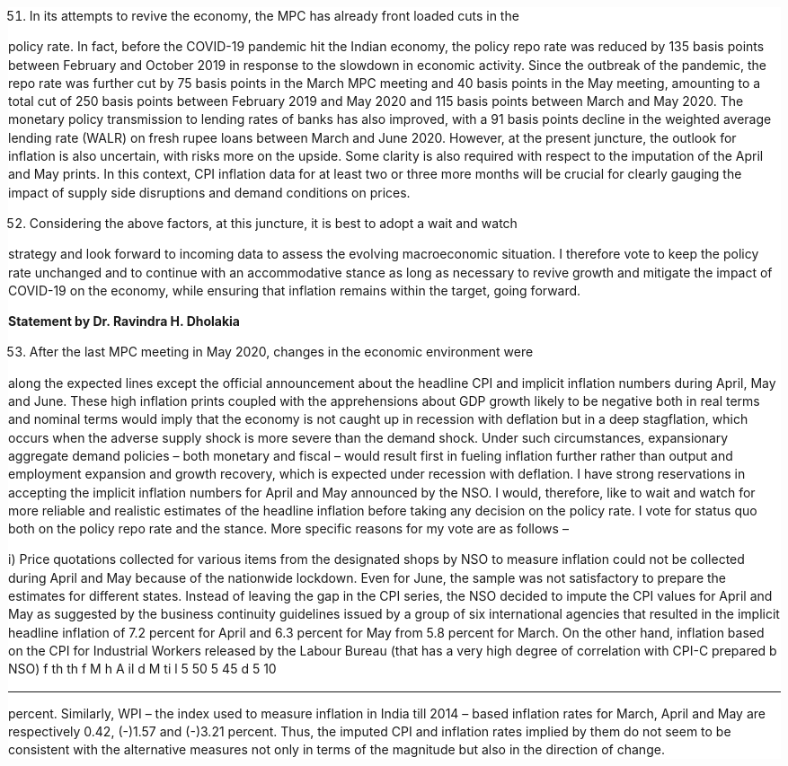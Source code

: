 51. In its attempts to revive the economy, the MPC has already front loaded cuts in the

policy rate. In fact, before the COVID-19 pandemic hit the Indian economy, the policy repo
rate was reduced by 135 basis points between February and October 2019 in response to the
slowdown in economic activity. Since the outbreak of the pandemic, the repo rate was further
cut by 75 basis points in the March MPC meeting and 40 basis points in the May meeting,
amounting to a total cut of 250 basis points between February 2019 and May 2020 and 115
basis points between March and May 2020. The monetary policy transmission to lending rates
of banks has also improved, with a 91 basis points decline in the weighted average lending
rate (WALR) on fresh rupee loans between March and June 2020. However, at the present
juncture, the outlook for inflation is also uncertain, with risks more on the upside. Some
clarity is also required with respect to the imputation of the April and May prints. In this
context, CPI inflation data for at least two or three more months will be crucial for clearly
gauging the impact of supply side disruptions and demand conditions on prices.

52. Considering the above factors, at this juncture, it is best to adopt a wait and watch

strategy and look forward to incoming data to assess the evolving macroeconomic situation. I
therefore vote to keep the policy rate unchanged and to continue with an accommodative
stance as long as necessary to revive growth and mitigate the impact of COVID-19 on the
economy, while ensuring that inflation remains within the target, going forward.


**Statement by Dr. Ravindra H. Dholakia**


53. After the last MPC meeting in May 2020, changes in the economic environment were

along the expected lines except the official announcement about the headline CPI and implicit
inflation numbers during April, May and June. These high inflation prints coupled with the
apprehensions about GDP growth likely to be negative both in real terms and nominal terms
would imply that the economy is not caught up in recession with deflation but in a deep
stagflation, which occurs when the adverse supply shock is more severe than the demand
shock. Under such circumstances, expansionary aggregate demand policies – both monetary
and fiscal – would result first in fueling inflation further rather than output and employment
expansion and growth recovery, which is expected under recession with deflation. I have
strong reservations in accepting the implicit inflation numbers for April and May announced
by the NSO. I would, therefore, like to wait and watch for more reliable and realistic estimates
of the headline inflation before taking any decision on the policy rate. I vote for status quo
both on the policy repo rate and the stance. More specific reasons for my vote are as follows –

i) Price quotations collected for various items from the designated shops by NSO to
measure inflation could not be collected during April and May because of the nationwide lockdown. Even for June, the sample was not satisfactory to prepare the estimates
for different states. Instead of leaving the gap in the CPI series, the NSO decided to
impute the CPI values for April and May as suggested by the business continuity
guidelines issued by a group of six international agencies that resulted in the implicit
headline inflation of 7.2 percent for April and 6.3 percent for May from 5.8 percent for
March. On the other hand, inflation based on the CPI for Industrial Workers released
by the Labour Bureau (that has a very high degree of correlation with CPI-C prepared
b NSO) f th th f M h A il d M ti l 5 50 5 45 d 5 10


-----

percent. Similarly, WPI – the index used to measure inflation in India till 2014 – based
inflation rates for March, April and May are respectively 0.42, (-)1.57 and (-)3.21
percent. Thus, the imputed CPI and inflation rates implied by them do not seem to be
consistent with the alternative measures not only in terms of the magnitude but also in
the direction of change.
